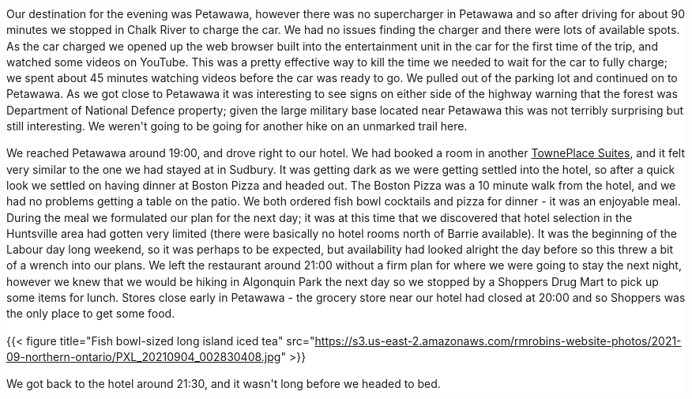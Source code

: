 Our destination for the evening was Petawawa, however there was no supercharger in Petawawa and so after driving for about 90 minutes we stopped in Chalk River to charge the car. We had no issues finding the charger and there were lots of available spots. As the car charged we opened up the web browser built into the entertainment unit in the car for the first time of the trip, and watched some videos on YouTube. This was a pretty effective way to kill the time we needed to wait for the car to fully charge; we spent about 45 minutes watching videos before the car was ready to go. We pulled out of the parking lot and continued on to Petawawa. As we got close to Petawawa it was interesting to see signs on either side of the highway warning that the forest was Department of National Defence property; given the large military base located near Petawawa this was not terribly surprising but still interesting. We weren't going to be going for another hike on an unmarked trail here.

We reached Petawawa around 19:00, and drove right to our hotel. We had booked a room in another [TownePlace Suites](https://www.marriott.com/hotels/travel/ywats-towneplace-suites-petawawa), and it felt very similar to the one we had stayed at in Sudbury. It was getting dark as we were getting settled into the hotel, so after a quick look we settled on having dinner at Boston Pizza and headed out. The Boston Pizza was a 10 minute walk from the hotel, and we had no problems getting a table on the patio. We both ordered fish bowl cocktails and pizza for dinner - it was an enjoyable meal. During the meal we formulated our plan for the next day; it was at this time that we discovered that hotel selection in the Huntsville area had gotten very limited (there were basically no hotel rooms north of Barrie available). It was the beginning of the Labour day long weekend, so it was perhaps to be expected, but availability had looked alright the day before so this threw a bit of a wrench into our plans. We left the restaurant around 21:00 without a firm plan for where we were going to stay the next night, however we knew that we would be hiking in Algonquin Park the next day so we stopped by a Shoppers Drug Mart to pick up some items for lunch. Stores close early in Petawawa - the grocery store near our hotel had closed at 20:00 and so Shoppers was the only place to get some food.

{{< figure title="Fish bowl-sized long island iced tea" src="https://s3.us-east-2.amazonaws.com/rmrobins-website-photos/2021-09-northern-ontario/PXL_20210904_002830408.jpg" >}}

We got back to the hotel around 21:30, and it wasn't long before we headed to bed.
